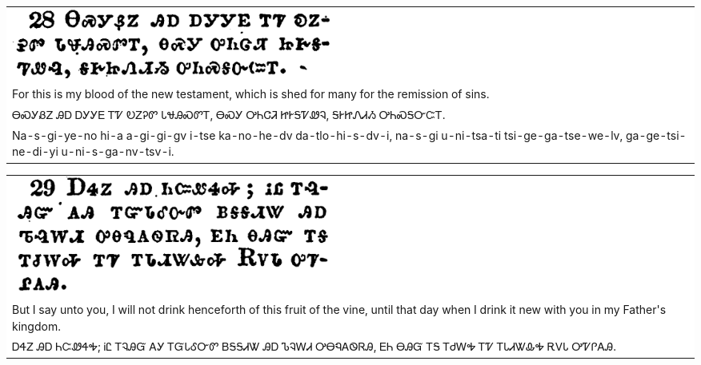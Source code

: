 </tr>
</tbody>
</table>

<table>
<tbody>
<tr class="odd">
<td><a href="012628.png"><img src="012628.png" width="400" /></a></td>
</tr>
<tr class="even">
<td>For this is my blood of the new testament, which is shed for many for the remission of sins.</td>
</tr>
<tr class="odd">
<td>ᎾᏍᎩᏰᏃ ᎯᎠ ᎠᎩᎩᎬ ᎢᏤ ᎧᏃᎮᏛ ᏓᏠᎯᏍᏛᎢ, ᎾᏍᎩ ᎤᏂᏣᏘ ᏥᎨᎦᏤᏪᎸ, ᎦᎨᏥᏁᏗᏱ ᎤᏂᏍᎦᏅᏨᎢ.</td>
</tr>
<tr class="even">
<td>Na-s-gi-ye-no hi-a a-gi-gi-gv i-tse ka-no-he-dv da-tlo-hi-s-dv-i, na-s-gi u-ni-tsa-ti tsi-ge-ga-tse-we-lv, ga-ge-tsi-ne-di-yi u-ni-s-ga-nv-tsv-i.</td>
</tr>
</tbody>
</table>

<table>
<tbody>
<tr class="odd">
<td><a href="012629.png"><img src="012629.png" width="400" /></a></td>
</tr>
<tr class="even">
<td>But I say unto you, I will not drink henceforth of this fruit of the vine, until that day when I drink it new with you in my Father's kingdom.</td>
</tr>
<tr class="odd">
<td>ᎠᏎᏃ ᎯᎠ ᏂᏨᏪᏎᎭ; ᎥᏝ ᎢᎸᎯᏳ ᎪᎩ ᎢᏳᏓᎴᏅᏛ ᏴᎦᎦᏗᏔ ᎯᎠ ᏖᎸᎳᏗ ᎤᎾᏄᎪᏫᏒᎯ, ᎬᏂ ᎾᎯᏳ ᎢᎦ ᎢᏧᎳᎭ ᎢᏤ ᎢᏓᏗᏔᎲᎭ ᎡᏙᏓ ᎤᏤᎵᎪᎯ.</td>
</tr>
<tr class="even">